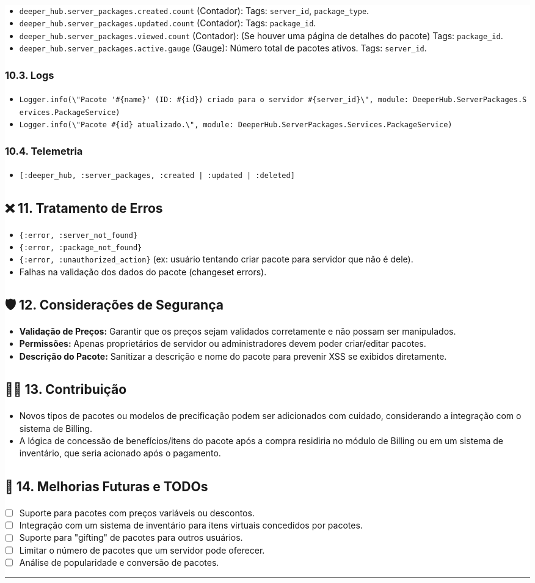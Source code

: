 *   `deeper_hub.server_packages.created.count` (Contador): Tags: `server_id`, `package_type`.
*   `deeper_hub.server_packages.updated.count` (Contador): Tags: `package_id`.
*   `deeper_hub.server_packages.viewed.count` (Contador): (Se houver uma página de detalhes do pacote) Tags: `package_id`.
*   `deeper_hub.server_packages.active.gauge` (Gauge): Número total de pacotes ativos. Tags: `server_id`.

### 10.3. Logs

*   `Logger.info(\"Pacote '#{name}' (ID: #{id}) criado para o servidor #{server_id}\", module: DeeperHub.ServerPackages.Services.PackageService)`
*   `Logger.info(\"Pacote #{id} atualizado.\", module: DeeperHub.ServerPackages.Services.PackageService)`

### 10.4. Telemetria

*   `[:deeper_hub, :server_packages, :created | :updated | :deleted]`

## ❌ 11. Tratamento de Erros

*   `{:error, :server_not_found}`
*   `{:error, :package_not_found}`
*   `{:error, :unauthorized_action}` (ex: usuário tentando criar pacote para servidor que não é dele).
*   Falhas na validação dos dados do pacote (changeset errors).

## 🛡️ 12. Considerações de Segurança

*   **Validação de Preços:** Garantir que os preços sejam validados corretamente e não possam ser manipulados.
*   **Permissões:** Apenas proprietários de servidor ou administradores devem poder criar/editar pacotes.
*   **Descrição do Pacote:** Sanitizar a descrição e nome do pacote para prevenir XSS se exibidos diretamente.

## 🧑‍💻 13. Contribuição

*   Novos tipos de pacotes ou modelos de precificação podem ser adicionados com cuidado, considerando a integração com o sistema de Billing.
*   A lógica de concessão de benefícios/itens do pacote após a compra residiria no módulo de Billing ou em um sistema de inventário, que seria acionado após o pagamento.

## 🔮 14. Melhorias Futuras e TODOs

*   [ ] Suporte para pacotes com preços variáveis ou descontos.
*   [ ] Integração com um sistema de inventário para itens virtuais concedidos por pacotes.
*   [ ] Suporte para \"gifting\" de pacotes para outros usuários.
*   [ ] Limitar o número de pacotes que um servidor pode oferecer.
*   [ ] Análise de popularidade e conversão de pacotes.

---
